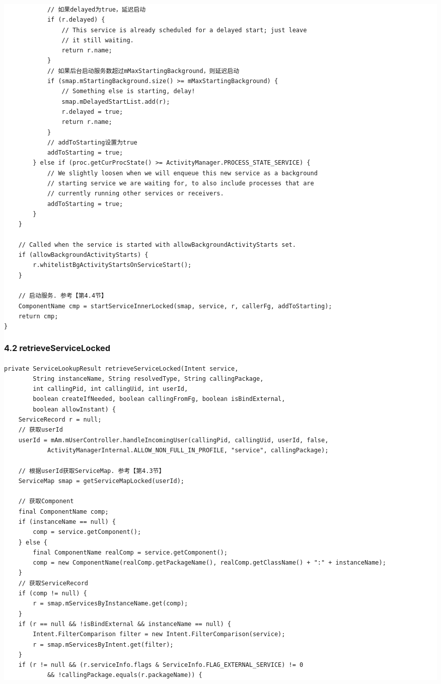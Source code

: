 	            // 如果delayed为true，延迟启动
	            if (r.delayed) {
	                // This service is already scheduled for a delayed start; just leave
	                // it still waiting.
	                return r.name;
	            }
	            // 如果后台启动服务数超过mMaxStartingBackground，则延迟启动
	            if (smap.mStartingBackground.size() >= mMaxStartingBackground) {
	                // Something else is starting, delay!
	                smap.mDelayedStartList.add(r);
	                r.delayed = true;
	                return r.name;
	            }
	            // addToStarting设置为true
	            addToStarting = true;
	        } else if (proc.getCurProcState() >= ActivityManager.PROCESS_STATE_SERVICE) {
	            // We slightly loosen when we will enqueue this new service as a background
	            // starting service we are waiting for, to also include processes that are
	            // currently running other services or receivers.
	            addToStarting = true;
	        }
	    }
 
	    // Called when the service is started with allowBackgroundActivityStarts set.
	    if (allowBackgroundActivityStarts) {
	        r.whitelistBgActivityStartsOnServiceStart();
	    }
 
		// 启动服务. 参考【第4.4节】
	    ComponentName cmp = startServiceInnerLocked(smap, service, r, callerFg, addToStarting);
	    return cmp;
	}

### 4.2 retrieveServiceLocked

	private ServiceLookupResult retrieveServiceLocked(Intent service,
	        String instanceName, String resolvedType, String callingPackage,
	        int callingPid, int callingUid, int userId,
	        boolean createIfNeeded, boolean callingFromFg, boolean isBindExternal,
	        boolean allowInstant) {
	    ServiceRecord r = null;
	    // 获取userId
	    userId = mAm.mUserController.handleIncomingUser(callingPid, callingUid, userId, false,
	            ActivityManagerInternal.ALLOW_NON_FULL_IN_PROFILE, "service", callingPackage);
 
	    // 根据userId获取ServiceMap. 参考【第4.3节】
	    ServiceMap smap = getServiceMapLocked(userId);
 
	    // 获取Component
	    final ComponentName comp;
	    if (instanceName == null) {
	        comp = service.getComponent();
	    } else {
	        final ComponentName realComp = service.getComponent();
	        comp = new ComponentName(realComp.getPackageName(), realComp.getClassName() + ":" + instanceName);
	    }
	    // 获取ServiceRecord
	    if (comp != null) {
	        r = smap.mServicesByInstanceName.get(comp);
	    }
	    if (r == null && !isBindExternal && instanceName == null) {
	        Intent.FilterComparison filter = new Intent.FilterComparison(service);
	        r = smap.mServicesByIntent.get(filter);
	    }
	    if (r != null && (r.serviceInfo.flags & ServiceInfo.FLAG_EXTERNAL_SERVICE) != 0
	            && !callingPackage.equals(r.packageName)) {